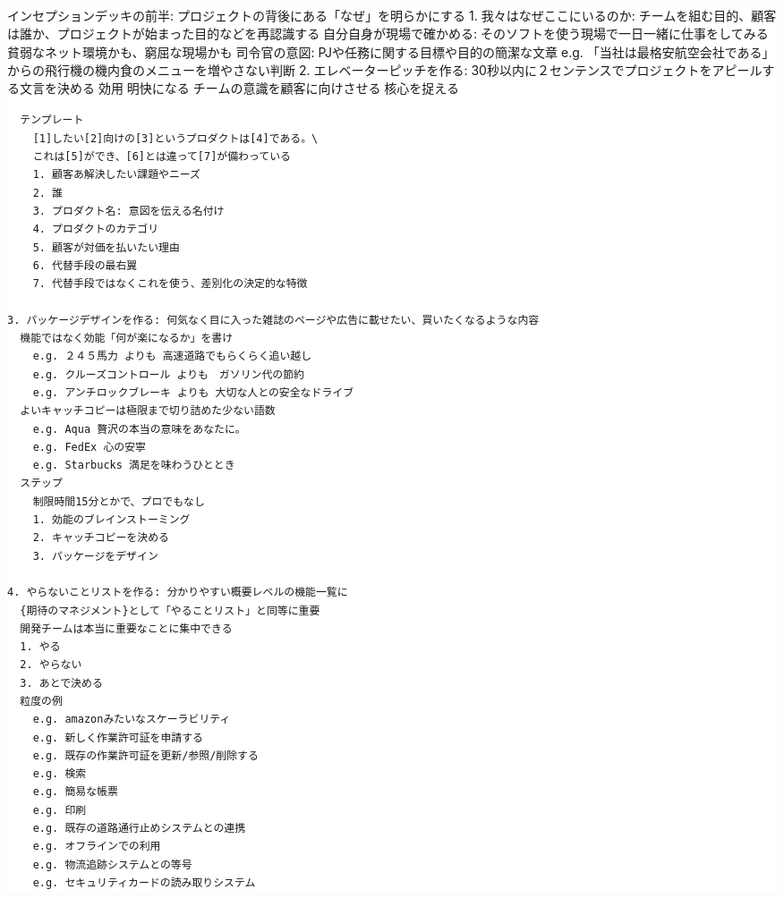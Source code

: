   インセプションデッキの前半: プロジェクトの背後にある「なぜ」を明らかにする
    1. 我々はなぜここにいるのか: チームを組む目的、顧客は誰か、プロジェクトが始まった目的などを再認識する
      自分自身が現場で確かめる: そのソフトを使う現場で一日一緒に仕事をしてみる
        貧弱なネット環境かも、窮屈な現場かも
      司令官の意図: PJや任務に関する目標や目的の簡潔な文章
        e.g. 「当社は最格安航空会社である」からの飛行機の機内食のメニューを増やさない判断
    2. エレベーターピッチを作る: 30秒以内に２センテンスでプロジェクトをアピールする文言を決める
      効用
        明快になる
        チームの意識を顧客に向けさせる
        核心を捉える

      テンプレート
        [1]したい[2]向けの[3]というプロダクトは[4]である。\
        これは[5]ができ、[6]とは違って[7]が備わっている
        1. 顧客あ解決したい課題やニーズ
        2. 誰
        3. プロダクト名: 意図を伝える名付け
        4. プロダクトのカテゴリ
        5. 顧客が対価を払いたい理由
        6. 代替手段の最右翼
        7. 代替手段ではなくこれを使う、差別化の決定的な特徴

    3. パッケージデザインを作る: 何気なく目に入った雑誌のページや広告に載せたい、買いたくなるような内容
      機能ではなく効能「何が楽になるか」を書け
        e.g. ２４５馬力 よりも 高速道路でもらくらく追い越し
        e.g. クルーズコントロール よりも　ガソリン代の節約
        e.g. アンチロックブレーキ よりも 大切な人との安全なドライブ
      よいキャッチコピーは極限まで切り詰めた少ない語数
        e.g. Aqua 贅沢の本当の意味をあなたに。
        e.g. FedEx 心の安寧
        e.g. Starbucks 満足を味わうひととき
      ステップ
        制限時間15分とかで、プロでもなし
        1. 効能のブレインストーミング
        2. キャッチコピーを決める
        3. パッケージをデザイン

    4. やらないことリストを作る: 分かりやすい概要レベルの機能一覧に
      {期待のマネジメント}として「やることリスト」と同等に重要
      開発チームは本当に重要なことに集中できる
      1. やる
      2. やらない
      3. あとで決める
      粒度の例
        e.g. amazonみたいなスケーラビリティ
        e.g. 新しく作業許可証を申請する
        e.g. 既存の作業許可証を更新/参照/削除する
        e.g. 検索
        e.g. 簡易な帳票
        e.g. 印刷
        e.g. 既存の道路通行止めシステムとの連携
        e.g. オフラインでの利用
        e.g. 物流追跡システムとの等号
        e.g. セキュリティカードの読み取りシステム
